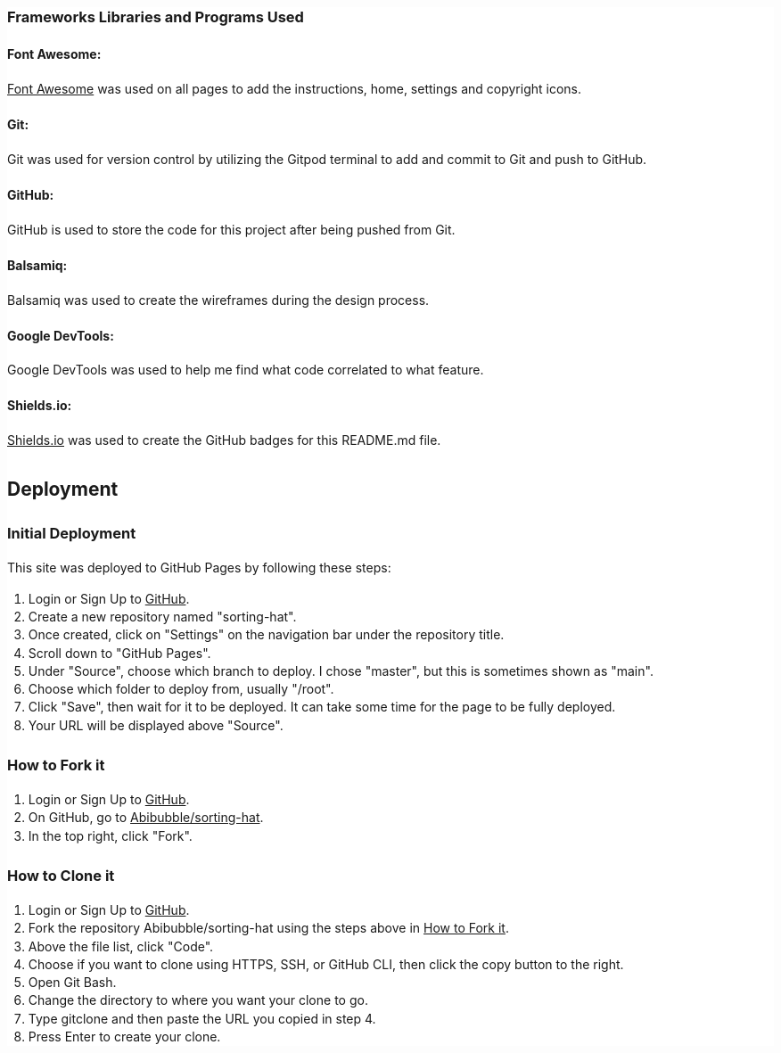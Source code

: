 ### Frameworks Libraries and Programs Used
#### Font Awesome:
[Font Awesome](https://fontawesome.com/) was used on all pages to add the instructions, home, settings and copyright icons.
#### Git:
Git was used for version control by utilizing the Gitpod terminal to add and commit to Git and push to GitHub.
#### GitHub:
GitHub is used to store the code for this project after being pushed from Git.
#### Balsamiq:
Balsamiq was used to create the wireframes during the design process.
#### Google DevTools:
Google DevTools was used to help me find what code correlated to what feature.
#### Shields.io:
[Shields.io](https://shields.io/) was used to create the GitHub badges for this README.md file.

## Deployment
### Initial Deployment
This site was deployed to GitHub Pages by following these steps:
1. Login or Sign Up to [GitHub](www.github.com).
2. Create a new repository named "sorting-hat".
3. Once created, click on "Settings" on the navigation bar under the repository title.
4. Scroll down to "GitHub Pages".
5. Under "Source", choose which branch to deploy. I chose "master", but this is sometimes shown as "main".
6. Choose which folder to deploy from, usually "/root".
7. Click "Save", then wait for it to be deployed. It can take some time for the page to be fully deployed.
8. Your URL will be displayed above "Source".

### How to Fork it
1. Login or Sign Up to [GitHub](www.github.com).
2. On GitHub, go to [Abibubble/sorting-hat](https://github.com/Abibubble/sorting-hat).
3. In the top right, click "Fork".

### How to Clone it
1. Login or Sign Up to [GitHub](www.github.com).
2. Fork the repository Abibubble/sorting-hat using the steps above in [How to Fork it](#how-to-fork-it).
3. Above the file list, click "Code".
4. Choose if you want to clone using HTTPS, SSH, or GitHub CLI, then click the copy button to the right.
5. Open Git Bash.
6. Change the directory to where you want your clone to go.
7. Type gitclone and then paste the URL you copied in step 4.
8. Press Enter to create your clone.
